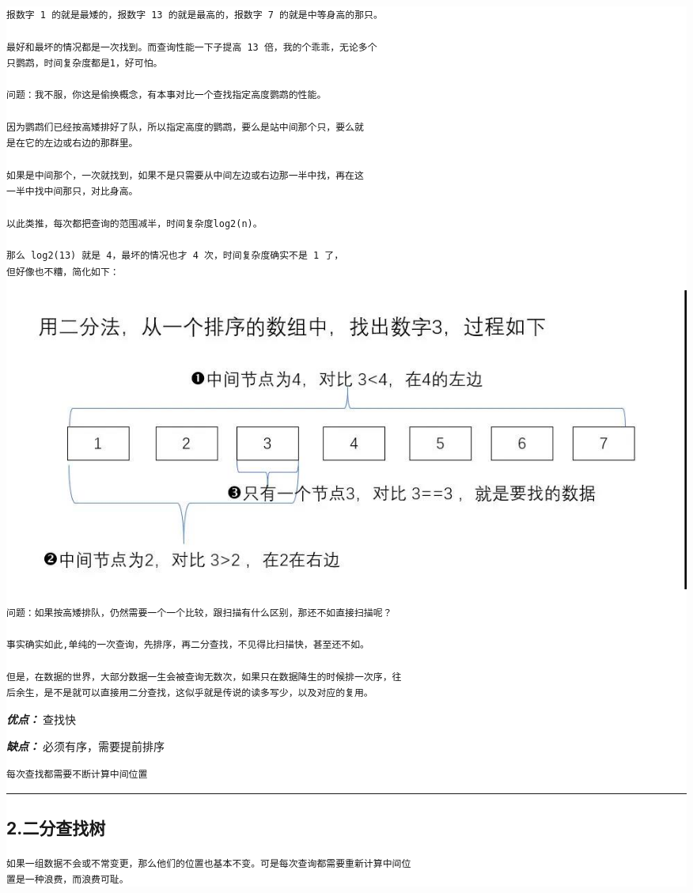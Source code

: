     报数字 1 的就是最矮的，报数字 13 的就是最高的，报数字 7 的就是中等身高的那只。

    最好和最坏的情况都是一次找到。而查询性能一下子提高 13 倍，我的个乖乖，无论多个
    只鹦鹉，时间复杂度都是1，好可怕。

    问题：我不服，你这是偷换概念，有本事对比一个查找指定高度鹦鹉的性能。

    因为鹦鹉们已经按高矮排好了队，所以指定高度的鹦鹉，要么是站中间那个只，要么就
    是在它的左边或右边的那群里。

    如果是中间那个，一次就找到，如果不是只需要从中间左边或右边那一半中找，再在这
    一半中找中间那只，对比身高。

    以此类推，每次都把查询的范围减半，时间复杂度log2(n)。

    那么 log2(13) 就是 4，最坏的情况也才 4 次，时间复杂度确实不是 1 了，
    但好像也不糟，简化如下：

![索引4](/img-post/202109/索引4.jpg "索引4")

    问题：如果按高矮排队，仍然需要一个一个比较，跟扫描有什么区别，那还不如直接扫描呢？

    事实确实如此,单纯的一次查询，先排序，再二分查找，不见得比扫描快，甚至还不如。

    但是，在数据的世界，大部分数据一生会被查询无数次，如果只在数据降生的时候排一次序，往
    后余生，是不是就可以直接用二分查找，这似乎就是传说的读多写少，以及对应的复用。

***优点：*** 查找快

***缺点：*** 必须有序，需要提前排序

    每次查找都需要不断计算中间位置

---


## 2.二分查找树
    如果一组数据不会或不常变更，那么他们的位置也基本不变。可是每次查询都需要重新计算中间位
    置是一种浪费，而浪费可耻。
